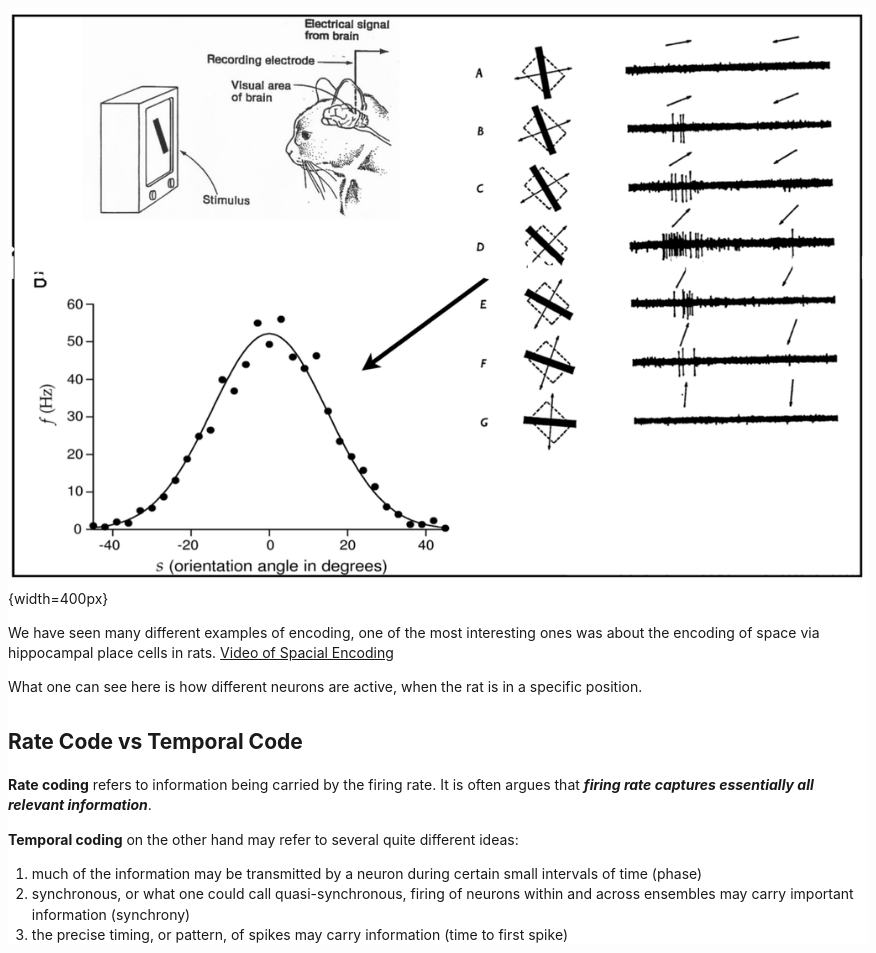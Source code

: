 ![Direction Encoding](assets/direction_encoding_cat.png){width=400px}

We have seen many different examples of encoding, one of the most interesting ones was about the encoding of space via hippocampal place cells in rats. [Video of Spacial Encoding](https://www.youtube.com/watch?v=lfNVv0A8QvI&feature=emb_title)

What one can see here is how different neurons are active, when the rat is in a specific position.

## Rate Code vs Temporal Code
**Rate coding** refers to information being carried by the firing rate. It is often argues that ***firing rate captures essentially all relevant information***.

**Temporal coding** on the other hand may refer to several quite different ideas: 

1. much of the information may be transmitted by a neuron during certain small intervals of time (phase)
2. synchronous, or what one could call quasi-synchronous, firing of neurons within and across ensembles may carry important information (synchrony)
3. the precise timing, or pattern, of spikes may carry information (time to first spike)
